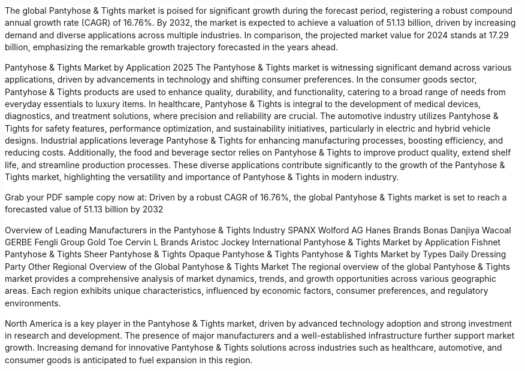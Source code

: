 The global Pantyhose & Tights market is poised for significant growth during the forecast period, registering a robust compound annual growth rate (CAGR) of 16.76%. By 2032, the market is expected to achieve a valuation of 51.13 billion, driven by increasing demand and diverse applications across multiple industries. In comparison, the projected market value for 2024 stands at 17.29 billion, emphasizing the remarkable growth trajectory forecasted in the years ahead. 

Pantyhose & Tights Market by Application 2025
The Pantyhose & Tights market is witnessing significant demand across various applications, driven by advancements in technology and shifting consumer preferences. In the consumer goods sector, Pantyhose & Tights products are used to enhance quality, durability, and functionality, catering to a broad range of needs from everyday essentials to luxury items. In healthcare, Pantyhose & Tights is integral to the development of medical devices, diagnostics, and treatment solutions, where precision and reliability are crucial. The automotive industry utilizes Pantyhose & Tights for safety features, performance optimization, and sustainability initiatives, particularly in electric and hybrid vehicle designs. Industrial applications leverage Pantyhose & Tights for enhancing manufacturing processes, boosting efficiency, and reducing costs. Additionally, the food and beverage sector relies on Pantyhose & Tights to improve product quality, extend shelf life, and streamline production processes. These diverse applications contribute significantly to the growth of the Pantyhose & Tights market, highlighting the versatility and importance of Pantyhose & Tights in modern industry.

Grab your PDF sample copy now at: Driven by a robust CAGR of 16.76%, the global Pantyhose & Tights market is set to reach a forecasted value of 51.13 billion by 2032

Overview of Leading Manufacturers in the Pantyhose & Tights Industry
SPANX
Wolford AG
Hanes Brands
Bonas
Danjiya
Wacoal
GERBE
Fengli Group
Gold Toe
Cervin
L Brands
Aristoc
Jockey International
Pantyhose & Tights Market by Application
Fishnet Pantyhose & Tights
Sheer Pantyhose & Tights
Opaque Pantyhose & Tights
Pantyhose & Tights Market by Types
Daily Dressing
Party
Other
Regional Overview of the Global Pantyhose & Tights Market
The regional overview of the global Pantyhose & Tights market provides a comprehensive analysis of market dynamics, trends, and growth opportunities across various geographic areas. Each region exhibits unique characteristics, influenced by economic factors, consumer preferences, and regulatory environments.

North America is a key player in the Pantyhose & Tights market, driven by advanced technology adoption and strong investment in research and development. The presence of major manufacturers and a well-established infrastructure further support market growth. Increasing demand for innovative Pantyhose & Tights solutions across industries such as healthcare, automotive, and consumer goods is anticipated to fuel expansion in this region.
